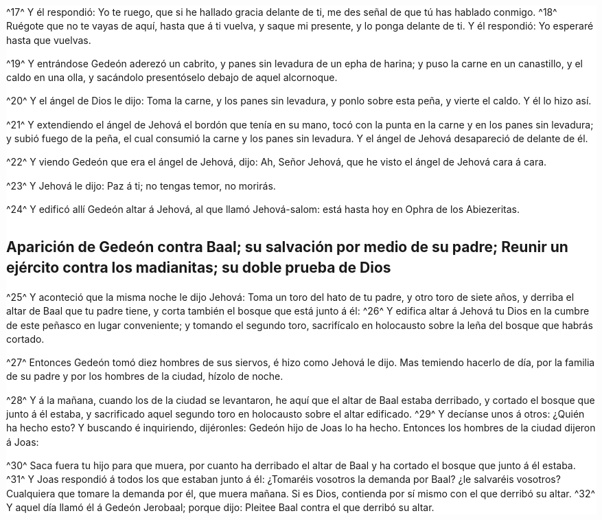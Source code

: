 ^17^ Y él respondió: Yo te ruego, que si he hallado gracia delante de ti, me des señal de que tú has hablado conmigo. 
^18^ Ruégote que no te vayas de aquí, hasta que á ti vuelva, y saque mi presente, y lo ponga delante de ti. Y él respondió: Yo esperaré hasta que vuelvas.

 
^19^ Y entrándose Gedeón aderezó un cabrito, y panes sin levadura de un epha de harina; y puso la carne en un canastillo, y el caldo en una olla, y sacándolo presentóselo debajo de aquel alcornoque.

 
^20^ Y el ángel de Dios le dijo: Toma la carne, y los panes sin levadura, y ponlo sobre esta peña, y vierte el caldo. Y él lo hizo así.

 
^21^ Y extendiendo el ángel de Jehová el bordón que tenía en su mano, tocó con la punta en la carne y en los panes sin levadura; y subió fuego de la peña, el cual consumió la carne y los panes sin levadura. Y el ángel de Jehová desapareció de delante de él.

 
^22^ Y viendo Gedeón que era el ángel de Jehová, dijo: Ah, Señor Jehová, que he visto el ángel de Jehová cara á cara.

 
^23^ Y Jehová le dijo: Paz á ti; no tengas temor, no morirás.

 
^24^ Y edificó allí Gedeón altar á Jehová, al que llamó Jehová-salom: está hasta hoy en Ophra de los Abiezeritas.

## Aparición de Gedeón contra Baal; su salvación por medio de su padre; Reunir un ejército contra los madianitas; su doble prueba de Dios
 
^25^ Y aconteció que la misma noche le dijo Jehová: Toma un toro del hato de tu padre, y otro toro de siete años, y derriba el altar de Baal que tu padre tiene, y corta también el bosque que está junto á él: 
^26^ Y edifica altar á Jehová tu Dios en la cumbre de este peñasco en lugar conveniente; y tomando el segundo toro, sacrifícalo en holocausto sobre la leña del bosque que habrás cortado.

 
^27^ Entonces Gedeón tomó diez hombres de sus siervos, é hizo como Jehová le dijo. Mas temiendo hacerlo de día, por la familia de su padre y por los hombres de la ciudad, hízolo de noche.

 
^28^ Y á la mañana, cuando los de la ciudad se levantaron, he aquí que el altar de Baal estaba derribado, y cortado el bosque que junto á él estaba, y sacrificado aquel segundo toro en holocausto sobre el altar edificado. 
^29^ Y decíanse unos á otros: ¿Quién ha hecho esto? Y buscando é inquiriendo, dijéronles: Gedeón hijo de Joas lo ha hecho. Entonces los hombres de la ciudad dijeron á Joas:

 
^30^ Saca fuera tu hijo para que muera, por cuanto ha derribado el altar de Baal y ha cortado el bosque que junto á él estaba. 
^31^ Y Joas respondió á todos los que estaban junto á él: ¿Tomaréis vosotros la demanda por Baal? ¿le salvaréis vosotros? Cualquiera que tomare la demanda por él, que muera mañana. Si es Dios, contienda por sí mismo con el que derribó su altar. 
^32^ Y aquel día llamó él á Gedeón Jerobaal; porque dijo: Pleitee Baal contra el que derribó su altar.
